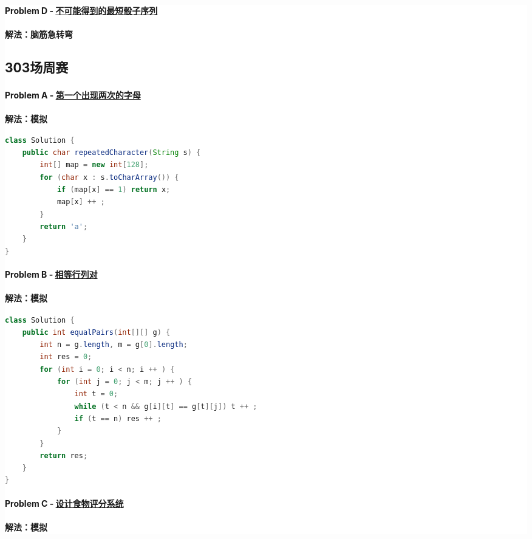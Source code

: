 #### Problem D - [不可能得到的最短骰子序列](https://leetcode-cn.com/problems/shortest-impossible-sequence-of-rolls/)

**解法：脑筋急转弯**

## 303场周赛

#### Problem A - [第一个出现两次的字母](https://leetcode-cn.com/problems/first-letter-to-appear-twice/)

**解法：模拟**

~~~java
class Solution {
    public char repeatedCharacter(String s) {
        int[] map = new int[128];
        for (char x : s.toCharArray()) {
            if (map[x] == 1) return x;
            map[x] ++ ;
        }
        return 'a';
    }
}
~~~



#### Problem B - [相等行列对](https://leetcode-cn.com/problems/equal-row-and-column-pairs/)

**解法：模拟**

~~~java
class Solution {
    public int equalPairs(int[][] g) {
        int n = g.length, m = g[0].length;
        int res = 0;
        for (int i = 0; i < n; i ++ ) {
            for (int j = 0; j < m; j ++ ) {
                int t = 0;
                while (t < n && g[i][t] == g[t][j]) t ++ ;
                if (t == n) res ++ ;
            }
        }
        return res;
    }
}
~~~



#### Problem C - [设计食物评分系统](https://leetcode-cn.com/problems/design-a-food-rating-system/)

**解法：模拟**

